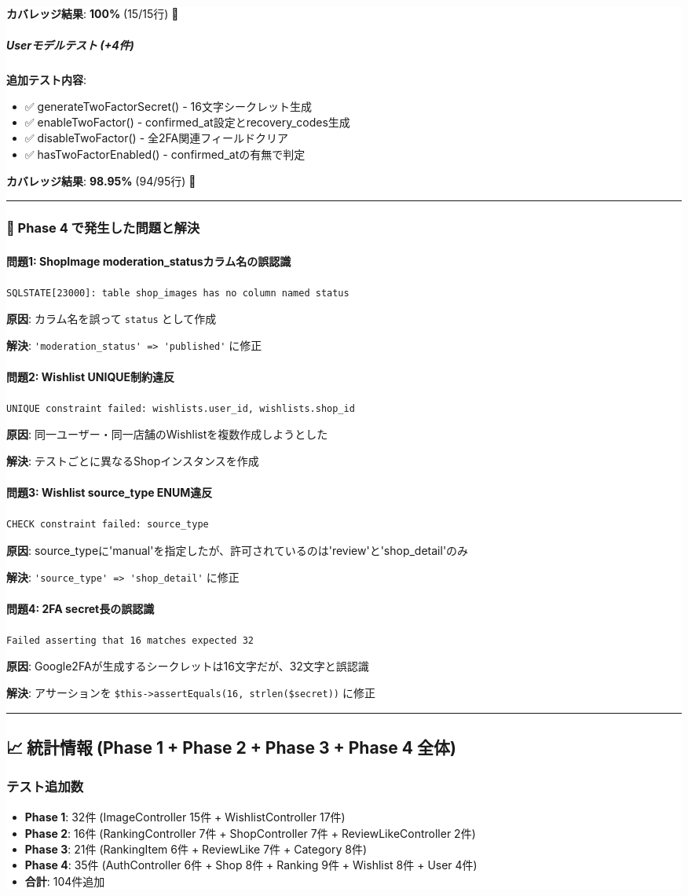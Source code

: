 **カバレッジ結果**: **100%** (15/15行) 🎯

##### Userモデルテスト (+4件)

**追加テスト内容**:
- ✅ generateTwoFactorSecret() - 16文字シークレット生成
- ✅ enableTwoFactor() - confirmed_at設定とrecovery_codes生成
- ✅ disableTwoFactor() - 全2FA関連フィールドクリア
- ✅ hasTwoFactorEnabled() - confirmed_atの有無で判定

**カバレッジ結果**: **98.95%** (94/95行) 🎯

---

### 🔧 Phase 4 で発生した問題と解決

#### 問題1: ShopImage moderation_statusカラム名の誤認識
```
SQLSTATE[23000]: table shop_images has no column named status
```

**原因**: カラム名を誤って `status` として作成

**解決**: `'moderation_status' => 'published'` に修正

#### 問題2: Wishlist UNIQUE制約違反
```
UNIQUE constraint failed: wishlists.user_id, wishlists.shop_id
```

**原因**: 同一ユーザー・同一店舗のWishlistを複数作成しようとした

**解決**: テストごとに異なるShopインスタンスを作成

#### 問題3: Wishlist source_type ENUM違反
```
CHECK constraint failed: source_type
```

**原因**: source_typeに'manual'を指定したが、許可されているのは'review'と'shop_detail'のみ

**解決**: `'source_type' => 'shop_detail'` に修正

#### 問題4: 2FA secret長の誤認識
```
Failed asserting that 16 matches expected 32
```

**原因**: Google2FAが生成するシークレットは16文字だが、32文字と誤認識

**解決**: アサーションを `$this->assertEquals(16, strlen($secret))` に修正

---

## 📈 統計情報 (Phase 1 + Phase 2 + Phase 3 + Phase 4 全体)

### テスト追加数
- **Phase 1**: 32件 (ImageController 15件 + WishlistController 17件)
- **Phase 2**: 16件 (RankingController 7件 + ShopController 7件 + ReviewLikeController 2件)
- **Phase 3**: 21件 (RankingItem 6件 + ReviewLike 7件 + Category 8件)
- **Phase 4**: 35件 (AuthController 6件 + Shop 8件 + Ranking 9件 + Wishlist 8件 + User 4件)
- **合計**: 104件追加
